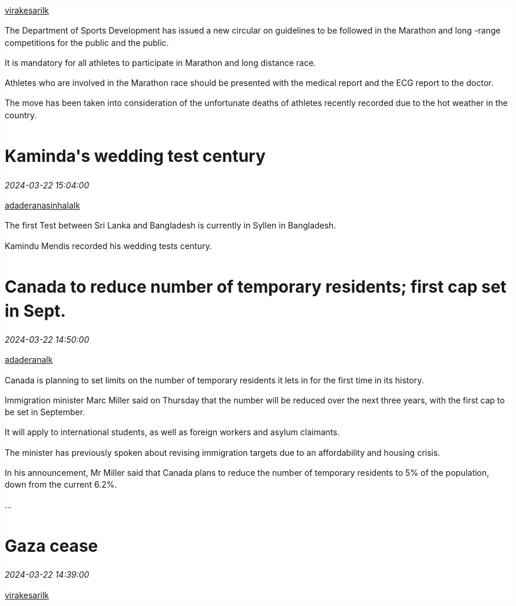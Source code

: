 [virakesarilk](https://www.virakesari.lk/article/179419)

The Department of Sports Development has issued a new circular on guidelines to be followed in the Marathon and long -range competitions for the public and the public.

It is mandatory for all athletes to participate in Marathon and long distance race.

Athletes who are involved in the Marathon race should be presented with the medical report and the ECG report to the doctor.

The move has been taken into consideration of the unfortunate deaths of athletes recently recorded due to the hot weather in the country.



# Kaminda's wedding test century

*2024-03-22 15:04:00*

[adaderanasinhalalk](http://sinhala.adaderana.lk/news/194817)

The first Test between Sri Lanka and Bangladesh is currently in Syllen in Bangladesh.

Kamindu Mendis recorded his wedding tests century.



# Canada to reduce number of temporary residents; first cap set in Sept.

*2024-03-22 14:50:00*

[adaderanalk](https://www.adaderana.lk/news/98128/canada-to-reduce-number-of-temporary-residents-first-cap-set-in-sept)

Canada is planning to set limits on the number of temporary residents it lets in for the first time in its history.

Immigration minister Marc Miller said on Thursday that the number will be reduced over the next three years, with the first cap to be set in September.

It will apply to international students, as well as foreign workers and asylum claimants.

The minister has previously spoken about revising immigration targets due to an affordability and housing crisis.

In his announcement, Mr Miller said that Canada plans to reduce the number of temporary residents to 5% of the population, down from the current 6.2%.

...



# Gaza cease

*2024-03-22 14:39:00*

[virakesarilk](https://www.virakesari.lk/article/179434)
